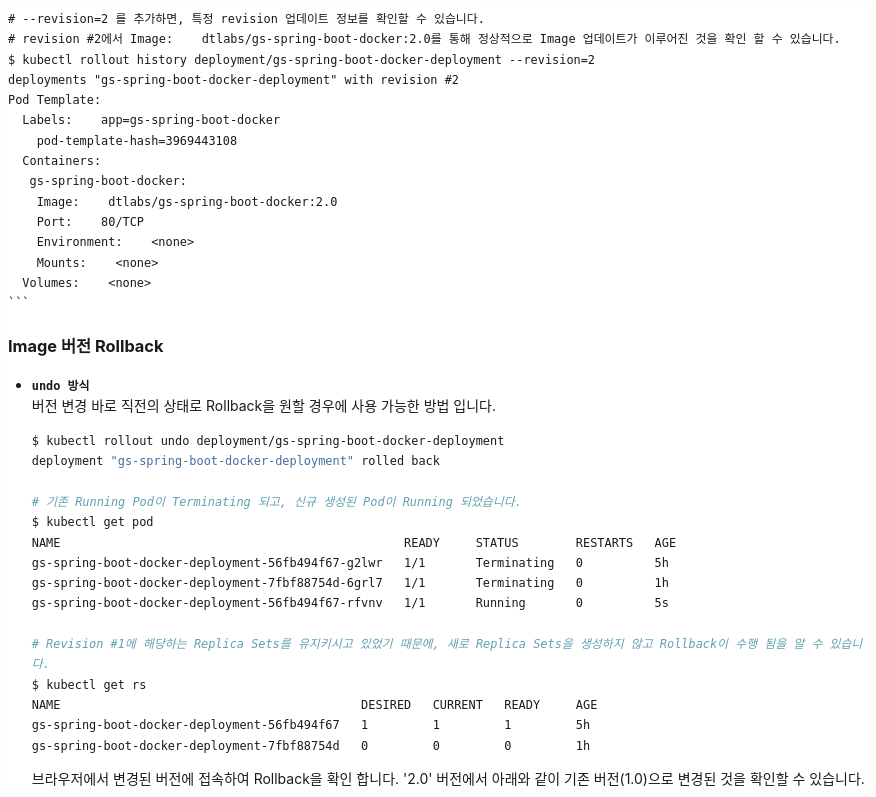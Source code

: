 
    # --revision=2 를 추가하면, 특정 revision 업데이트 정보를 확인할 수 있습니다.
    # revision #2에서 Image:    dtlabs/gs-spring-boot-docker:2.0를 통해 정상적으로 Image 업데이트가 이루어진 것을 확인 할 수 있습니다.
    $ kubectl rollout history deployment/gs-spring-boot-docker-deployment --revision=2
    deployments "gs-spring-boot-docker-deployment" with revision #2
    Pod Template:
      Labels:    app=gs-spring-boot-docker
        pod-template-hash=3969443108
      Containers:
       gs-spring-boot-docker:
        Image:    dtlabs/gs-spring-boot-docker:2.0
        Port:    80/TCP
        Environment:    <none>
        Mounts:    <none>
      Volumes:    <none>
    ```

### Image 버전 Rollback

-   **`undo 방식`**  
    버전 변경 바로 직전의 상태로 Rollback을 원할 경우에 사용 가능한 방법
    입니다.

    ``` bash
    $ kubectl rollout undo deployment/gs-spring-boot-docker-deployment
    deployment "gs-spring-boot-docker-deployment" rolled back

    # 기존 Running Pod이 Terminating 되고, 신규 생성된 Pod이 Running 되었습니다.
    $ kubectl get pod
    NAME                                                READY     STATUS        RESTARTS   AGE
    gs-spring-boot-docker-deployment-56fb494f67-g2lwr   1/1       Terminating   0          5h
    gs-spring-boot-docker-deployment-7fbf88754d-6grl7   1/1       Terminating   0          1h
    gs-spring-boot-docker-deployment-56fb494f67-rfvnv   1/1       Running       0          5s

    # Revision #1에 해당하는 Replica Sets를 유지키시고 있었기 때문에, 새로 Replica Sets을 생성하지 않고 Rollback이 수행 됨을 알 수 있습니다.
    $ kubectl get rs
    NAME                                          DESIRED   CURRENT   READY     AGE
    gs-spring-boot-docker-deployment-56fb494f67   1         1         1         5h
    gs-spring-boot-docker-deployment-7fbf88754d   0         0         0         1h
    ```

    브라우저에서 변경된 버전에 접속하여 Rollback을 확인 합니다. '2.0'
    버전에서 아래와 같이 기존 버전(1.0)으로 변경된 것을 확인할 수
    있습니다.
